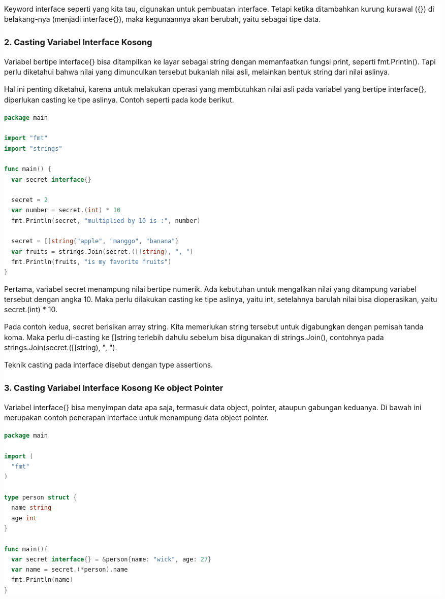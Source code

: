 Keyword interface seperti yang kita tau, digunakan untuk pembuatan interface. Tetapi ketika ditambahkan kurung kurawal ({}) di belakang-nya (menjadi interface{}), maka kegunaannya akan berubah, yaitu sebagai tipe data.



### 2. Casting Variabel Interface Kosong
Variabel bertipe interface{} bisa ditampilkan ke layar sebagai string dengan memanfaatkan fungsi print, seperti fmt.Println(). Tapi perlu diketahui bahwa nilai yang dimunculkan tersebut bukanlah nilai asli, melainkan bentuk string dari nilai aslinya.

Hal ini penting diketahui, karena untuk melakukan operasi yang membutuhkan nilai asli pada variabel yang bertipe interface{}, diperlukan casting ke tipe aslinya. Contoh seperti pada kode berikut.
```go
package main

import "fmt"
import "strings"

func main() {
  var secret interface{}

  secret = 2
  var number = secret.(int) * 10
  fmt.Println(secret, "multiplied by 10 is :", number)

  secret = []string{"apple", "manggo", "banana"}
  var fruits = strings.Join(secret.([]string), ", ")
  fmt.Println(fruits, "is my favorite fruits")
}
```
Pertama, variabel secret menampung nilai bertipe numerik. Ada kebutuhan untuk mengalikan nilai yang ditampung variabel tersebut dengan angka 10. Maka perlu dilakukan casting ke tipe aslinya, yaitu int, setelahnya barulah nilai bisa dioperasikan, yaitu secret.(int) * 10.

Pada contoh kedua, secret berisikan array string. Kita memerlukan string tersebut untuk digabungkan dengan pemisah tanda koma. Maka perlu di-casting ke []string terlebih dahulu sebelum bisa digunakan di strings.Join(), contohnya pada strings.Join(secret.([]string), ", ").



Teknik casting pada interface disebut dengan type assertions.

### 3. Casting Variabel Interface Kosong Ke object Pointer
Variabel interface{} bisa menyimpan data apa saja, termasuk data object, pointer, ataupun gabungan keduanya. Di bawah ini merupakan contoh penerapan interface untuk menampung data object pointer.
```go
package main

import (
  "fmt"
)

type person struct {
  name string
  age int
}

func main(){
  var secret interface{} = &person{name: "wick", age: 27}
  var name = secret.(*person).name
  fmt.Println(name)
}
```